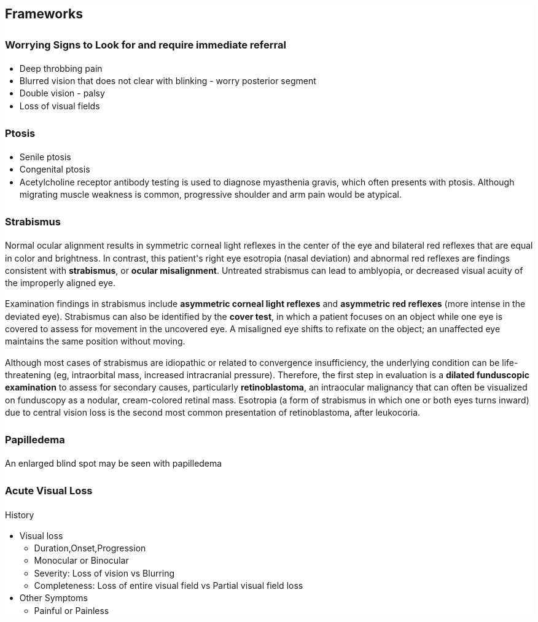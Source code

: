 
Frameworks
-----------

### Worrying Signs to Look for and require immediate referral
- Deep throbbing pain
- Blurred vision that does not clear with blinking - worry posterior segment
- Double vision - palsy
- Loss of visual fields 

### Ptosis
- Senile ptosis
- Congenital ptosis
- Acetylcholine receptor antibody testing is used to diagnose myasthenia gravis, which often presents with ptosis. Although migrating muscle weakness is common, progressive shoulder and arm pain would be atypical.

### Strabismus

Normal ocular alignment results in symmetric corneal light reflexes in the center of the eye and bilateral red reflexes that are equal in color and brightness. In contrast, this patient's right eye esotropia (nasal deviation) and abnormal red reflexes are findings consistent with **strabismus**, or **ocular misalignment**. Untreated strabismus can lead to amblyopia, or decreased visual acuity of the improperly aligned eye.

Examination findings in strabismus include **asymmetric corneal light reflexes** and **asymmetric red reflexes** (more intense in the deviated eye). Strabismus can also be identified by the **cover test**, in which a patient focuses on an object while one eye is covered to assess for movement in the uncovered eye. A misaligned eye shifts to refixate on the object; an unaffected eye maintains the same position without moving.

Although most cases of strabismus are idiopathic or related to convergence insufficiency, the underlying condition can be life-threatening (eg, intraorbital mass, increased intracranial pressure). Therefore, the first step in evaluation is a **dilated funduscopic examination** to assess for secondary causes, particularly **retinoblastoma**, an intraocular malignancy that can often be visualized on funduscopy as a nodular, cream-colored retinal mass. Esotropia (a form of strabismus in which one or both eyes turns inward) due to central vision loss is the second most common presentation of retinoblastoma, after leukocoria.



### Papilledema

An enlarged blind spot may be seen with papilledema

### Acute Visual Loss

History
- Visual loss
  - Duration,Onset,Progression
  - Monocular or Binocular
  - Severity: Loss of vision vs Blurring
  - Completeness: Loss of entire visual field vs Partial visual field loss
- Other Symptoms
  - Painful or Painless
